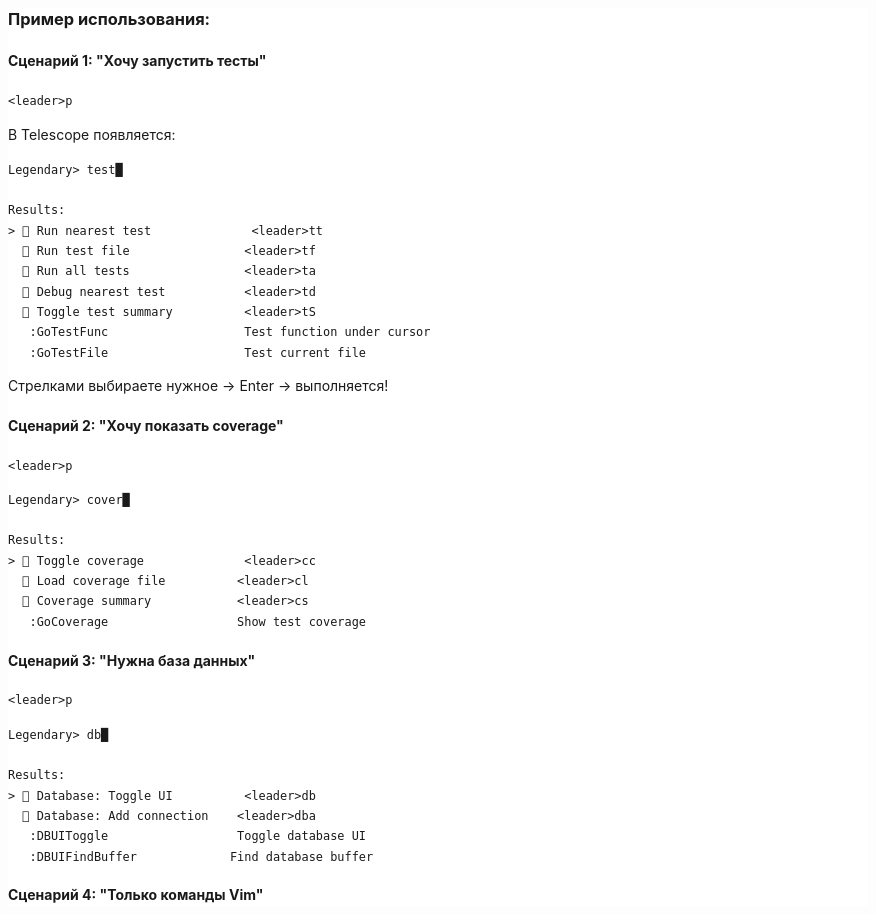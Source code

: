 ### Пример использования:

#### Сценарий 1: "Хочу запустить тесты"

```vim
<leader>p
```

В Telescope появляется:
```
Legendary> test█

Results:
> 󰌌 Run nearest test              <leader>tt
  󰌌 Run test file                <leader>tf
  󰌌 Run all tests                <leader>ta
  󰌌 Debug nearest test           <leader>td
  󰌌 Toggle test summary          <leader>tS
   :GoTestFunc                   Test function under cursor
   :GoTestFile                   Test current file
```

Стрелками выбираете нужное → Enter → выполняется!

#### Сценарий 2: "Хочу показать coverage"

```vim
<leader>p
```

```
Legendary> cover█

Results:
> 󰌌 Toggle coverage              <leader>cc
  󰌌 Load coverage file          <leader>cl
  󰌌 Coverage summary            <leader>cs
   :GoCoverage                  Show test coverage
```

#### Сценарий 3: "Нужна база данных"

```vim
<leader>p
```

```
Legendary> db█

Results:
> 󰌌 Database: Toggle UI          <leader>db
  󰌌 Database: Add connection    <leader>dba
   :DBUIToggle                  Toggle database UI
   :DBUIFindBuffer             Find database buffer
```

#### Сценарий 4: "Только команды Vim"
